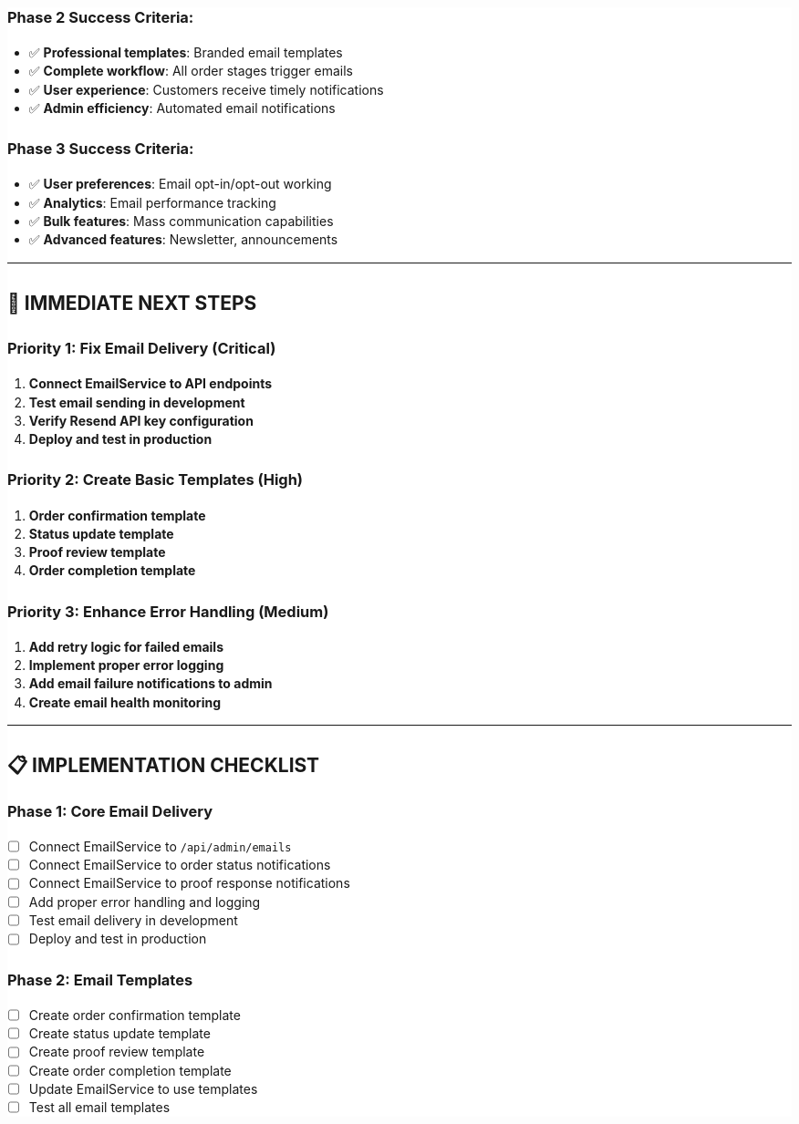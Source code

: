 ### **Phase 2 Success Criteria**:
- ✅ **Professional templates**: Branded email templates
- ✅ **Complete workflow**: All order stages trigger emails
- ✅ **User experience**: Customers receive timely notifications
- ✅ **Admin efficiency**: Automated email notifications

### **Phase 3 Success Criteria**:
- ✅ **User preferences**: Email opt-in/opt-out working
- ✅ **Analytics**: Email performance tracking
- ✅ **Bulk features**: Mass communication capabilities
- ✅ **Advanced features**: Newsletter, announcements

---

## 🚀 **IMMEDIATE NEXT STEPS**

### **Priority 1: Fix Email Delivery** (Critical)
1. **Connect EmailService to API endpoints**
2. **Test email sending in development**
3. **Verify Resend API key configuration**
4. **Deploy and test in production**

### **Priority 2: Create Basic Templates** (High)
1. **Order confirmation template**
2. **Status update template**
3. **Proof review template**
4. **Order completion template**

### **Priority 3: Enhance Error Handling** (Medium)
1. **Add retry logic for failed emails**
2. **Implement proper error logging**
3. **Add email failure notifications to admin**
4. **Create email health monitoring**

---

## 📋 **IMPLEMENTATION CHECKLIST**

### **Phase 1: Core Email Delivery**
- [ ] Connect EmailService to `/api/admin/emails`
- [ ] Connect EmailService to order status notifications
- [ ] Connect EmailService to proof response notifications
- [ ] Add proper error handling and logging
- [ ] Test email delivery in development
- [ ] Deploy and test in production

### **Phase 2: Email Templates**
- [ ] Create order confirmation template
- [ ] Create status update template
- [ ] Create proof review template
- [ ] Create order completion template
- [ ] Update EmailService to use templates
- [ ] Test all email templates
